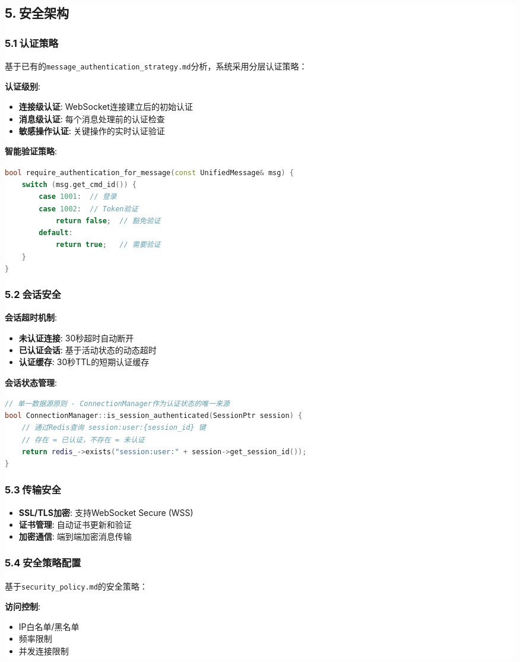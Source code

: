 
## 5. 安全架构

### 5.1 认证策略

基于已有的`message_authentication_strategy.md`分析，系统采用分层认证策略：

**认证级别**:
- **连接级认证**: WebSocket连接建立后的初始认证
- **消息级认证**: 每个消息处理前的认证检查
- **敏感操作认证**: 关键操作的实时认证验证

**智能验证策略**:
```cpp
bool require_authentication_for_message(const UnifiedMessage& msg) {
    switch (msg.get_cmd_id()) {
        case 1001:  // 登录
        case 1002:  // Token验证  
            return false;  // 豁免验证
        default:
            return true;   // 需要验证
    }
}
```

### 5.2 会话安全

**会话超时机制**:
- **未认证连接**: 30秒超时自动断开
- **已认证会话**: 基于活动状态的动态超时
- **认证缓存**: 30秒TTL的短期认证缓存

**会话状态管理**:
```cpp
// 单一数据源原则 - ConnectionManager作为认证状态的唯一来源
bool ConnectionManager::is_session_authenticated(SessionPtr session) {
    // 通过Redis查询 session:user:{session_id} 键
    // 存在 = 已认证，不存在 = 未认证
    return redis_->exists("session:user:" + session->get_session_id());
}
```

### 5.3 传输安全

- **SSL/TLS加密**: 支持WebSocket Secure (WSS)
- **证书管理**: 自动证书更新和验证
- **加密通信**: 端到端加密消息传输

### 5.4 安全策略配置

基于`security_policy.md`的安全策略：

**访问控制**:
- IP白名单/黑名单
- 频率限制
- 并发连接限制
